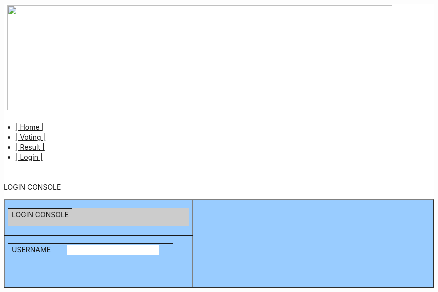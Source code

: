 <!DOCTYPE html PUBLIC "-//W3C//DTD XHTML 1.0 Strict//EN" 
"http://www.w3.org/TR/xhtml1/DTD/xhtml1-strict.dtd"> 
<html xmlns="http://www.w3.org/1999/xhtml"> 
 
<head> 
<meta http-equiv="content-type" content="text/html; charset=utf-8" /> 
<title>|| VOTING REGISTRATION SYSTEM||</title> 
<meta name="keywords" content="" /> 
<meta name="description" content="" /> 
<link href="default.css" rel="stylesheet" type="text/css" /> 
<style type="text/css"> 
 
</style> 
</head> 
<body> 
<div id="header"> 
  <table width="200" align="center"> 
    <tr> 
      <td height="212"><img src="images/header1.jpg" alt="" width="770" height="210" /></td> 
    </tr> 
  </table> 
</div> 
<div id="menu"> 
 	<ul> 
 	 	<li> <a href="index.php"> |  Home  |</a></li> 
 	 	<li> 
 	 	  <a href="login.php">|  Voting  |</a></li> 
 	 	<li> 
 	 	  <a href="pres_result.php">|  Result  |</a></li> 
 	 	<li> 
 	 	  <a href="login.php" >|  Login  |</a></li> 
 	</ul> 
</div> 
<div id="content"> 
 	<div id="left"> 
</div> 
  <th height="41" colspan="2" scope="col"><h1><center> 
   </center> 
    
   </h1></th> 
</div> 
</div> 
<div id="footer"> 
  <p class="style8">LOGIN CONSOLE </p> 
 	<table width="371" height="177" border="1" align="center" bgcolor="#99CCFF"> 
      <tr> 
        <td width="361" height="32"><table width="200" align="center" bgcolor="#CCCCCC"> 
            <tr> 
              <td 	height="29"><div 	align="center"><span class="style3">LOGIN CONSOLE </span></div></td> 
            </tr> 
        </table></td> 
      </tr> 
      <tr> 
        <td height="130"><form id="form1" method="post" action=""> 
            <table width="313" align="center"> 
              <tr> 
                <td 	width="96"><span 
class="style3">USERNAME</span></td> 
                <td width="205"><label> 
                  <input type="text" name="txtusername" /> 
                </label></td> 
              </tr> 
              <tr> 
                <td 	height="30"><span 